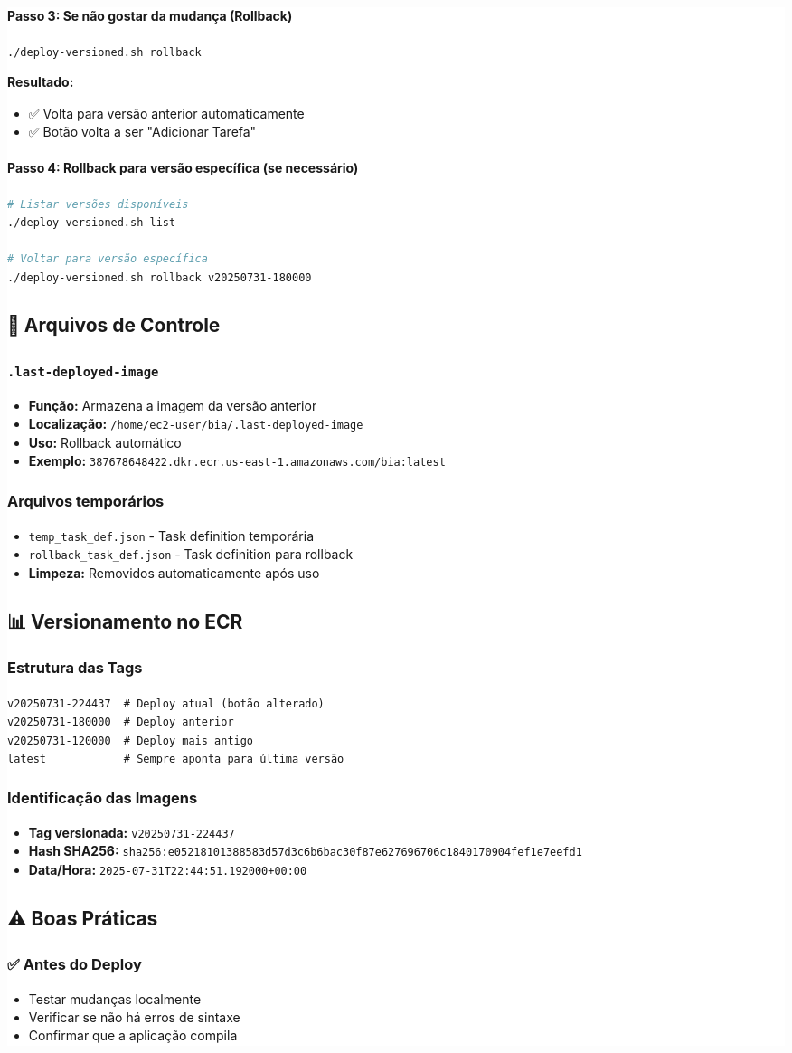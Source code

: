 #### **Passo 3: Se não gostar da mudança (Rollback)**
```bash
./deploy-versioned.sh rollback
```
**Resultado:**
- ✅ Volta para versão anterior automaticamente
- ✅ Botão volta a ser "Adicionar Tarefa"

#### **Passo 4: Rollback para versão específica (se necessário)**
```bash
# Listar versões disponíveis
./deploy-versioned.sh list

# Voltar para versão específica
./deploy-versioned.sh rollback v20250731-180000
```

## 🔧 **Arquivos de Controle**

### **`.last-deployed-image`**
- **Função:** Armazena a imagem da versão anterior
- **Localização:** `/home/ec2-user/bia/.last-deployed-image`
- **Uso:** Rollback automático
- **Exemplo:** `387678648422.dkr.ecr.us-east-1.amazonaws.com/bia:latest`

### **Arquivos temporários**
- `temp_task_def.json` - Task definition temporária
- `rollback_task_def.json` - Task definition para rollback
- **Limpeza:** Removidos automaticamente após uso

## 📊 **Versionamento no ECR**

### **Estrutura das Tags**
```
v20250731-224437  # Deploy atual (botão alterado)
v20250731-180000  # Deploy anterior
v20250731-120000  # Deploy mais antigo
latest            # Sempre aponta para última versão
```

### **Identificação das Imagens**
- **Tag versionada:** `v20250731-224437`
- **Hash SHA256:** `sha256:e05218101388583d57d3c6b6bac30f87e627696706c1840170904fef1e7eefd1`
- **Data/Hora:** `2025-07-31T22:44:51.192000+00:00`

## ⚠️ **Boas Práticas**

### **✅ Antes do Deploy**
- Testar mudanças localmente
- Verificar se não há erros de sintaxe
- Confirmar que a aplicação compila
